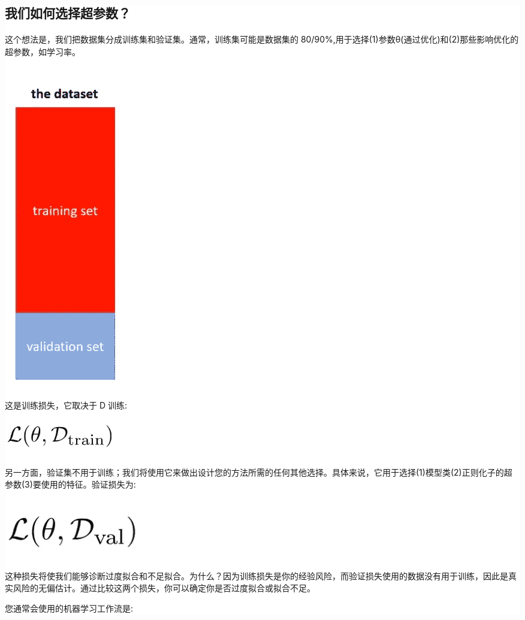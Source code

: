 ## 我们如何选择超参数？

这个想法是，我们把数据集分成训练集和验证集。通常，训练集可能是数据集的 80/90%,用于选择(1)参数θ(通过优化)和(2)那些影响优化的超参数，如学习率。

![](img/5c029311183bbbb4097fc0703f5b7842.png)

这是训练损失，它取决于 D 训练:

![](img/d739c91ede698a4af9d9be03ea0d01aa.png)

另一方面，验证集不用于训练；我们将使用它来做出设计您的方法所需的任何其他选择。具体来说，它用于选择(1)模型类(2)正则化子的超参数(3)要使用的特征。验证损失为:

![](img/92f39885754b4ead4340eb2c45894482.png)

这种损失将使我们能够诊断过度拟合和不足拟合。为什么？因为训练损失是你的经验风险，而验证损失使用的数据没有用于训练，因此是真实风险的无偏估计。通过比较这两个损失，你可以确定你是否过度拟合或拟合不足。

您通常会使用的机器学习工作流是:
